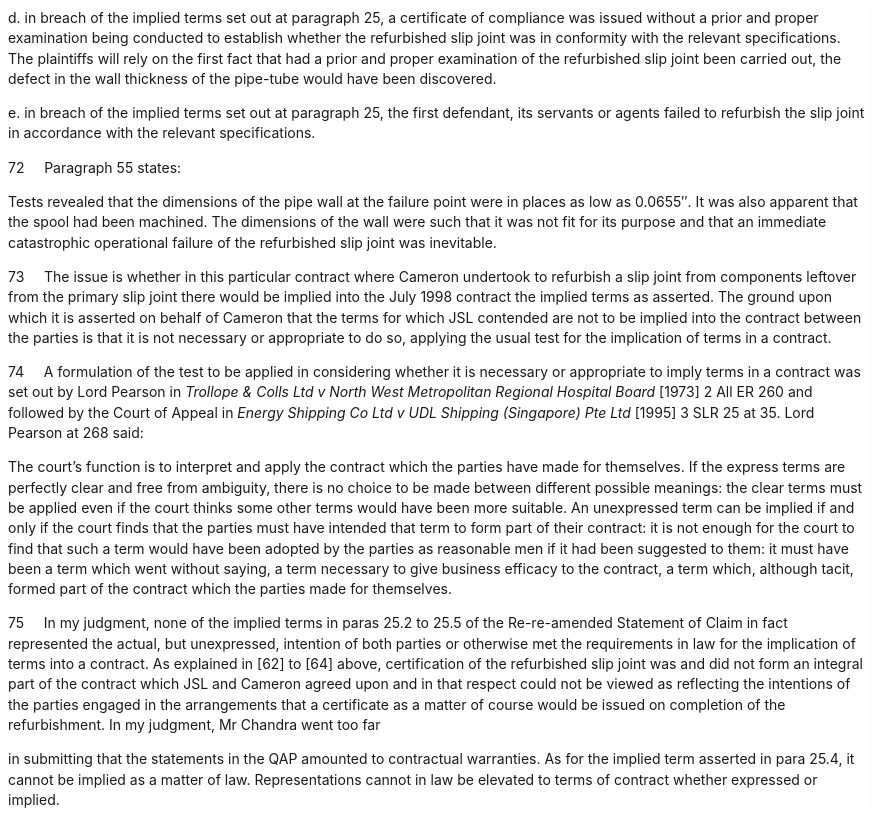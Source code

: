  d. in breach of the implied terms set out at paragraph 25, a certificate of compliance was issued without a prior and proper examination being conducted to establish whether the refurbished slip joint was in conformity with the relevant specifications. The plaintiffs will rely on the first fact that had a prior and proper examination of the refurbished slip joint been carried out, the defect in the wall thickness of the pipe-tube would have been discovered. 

 e. in breach of the implied terms set out at paragraph 25, the first defendant, its servants or agents failed to refurbish the slip joint in accordance with the relevant specifications. 

72     Paragraph 55 states: 

 Tests revealed that the dimensions of the pipe wall at the failure point were in places as low as 0.0655′′. It was also apparent that the spool had been machined. The dimensions of the wall were such that it was not fit for its purpose and that an immediate catastrophic operational failure of the refurbished slip joint was inevitable. 

73     The issue is whether in this particular contract where Cameron undertook to refurbish a slip joint from components leftover from the primary slip joint there would be implied into the July 1998 contract the implied terms as asserted. The ground upon which it is asserted on behalf of Cameron that the terms for which JSL contended are not to be implied into the contract between the parties is that it is not necessary or appropriate to do so, applying the usual test for the implication of terms in a contract. 

74     A formulation of the test to be applied in considering whether it is necessary or appropriate to imply terms in a contract was set out by Lord Pearson in _Trollope & Colls Ltd v North West Metropolitan Regional Hospital Board_ [1973] 2 All ER 260 and followed by the Court of Appeal in _Energy Shipping Co Ltd v UDL Shipping (Singapore) Pte Ltd_ <span class="citation">[1995] 3 SLR 25</span> at 35. Lord Pearson at 268 said: 

 The court’s function is to interpret and apply the contract which the parties have made for themselves. If the express terms are perfectly clear and free from ambiguity, there is no choice to be made between different possible meanings: the clear terms must be applied even if the court thinks some other terms would have been more suitable. An unexpressed term can be implied if and only if the court finds that the parties must have intended that term to form part of their contract: it is not enough for the court to find that such a term would have been adopted by the parties as reasonable men if it had been suggested to them: it must have been a term which went without saying, a term necessary to give business efficacy to the contract, a term which, although tacit, formed part of the contract which the parties made for themselves. 

75     In my judgment, none of the implied terms in paras 25.2 to 25.5 of the Re-re-amended Statement of Claim in fact represented the actual, but unexpressed, intention of both parties or otherwise met the requirements in law for the implication of terms into a contract. As explained in [62] to [64] above, certification of the refurbished slip joint was and did not form an integral part of the contract which JSL and Cameron agreed upon and in that respect could not be viewed as reflecting the intentions of the parties engaged in the arrangements that a certificate as a matter of course would be issued on completion of the refurbishment. In my judgment, Mr Chandra went too far 


in submitting that the statements in the QAP amounted to contractual warranties. As for the implied term asserted in para 25.4, it cannot be implied as a matter of law. Representations cannot in law be elevated to terms of contract whether expressed or implied. 
